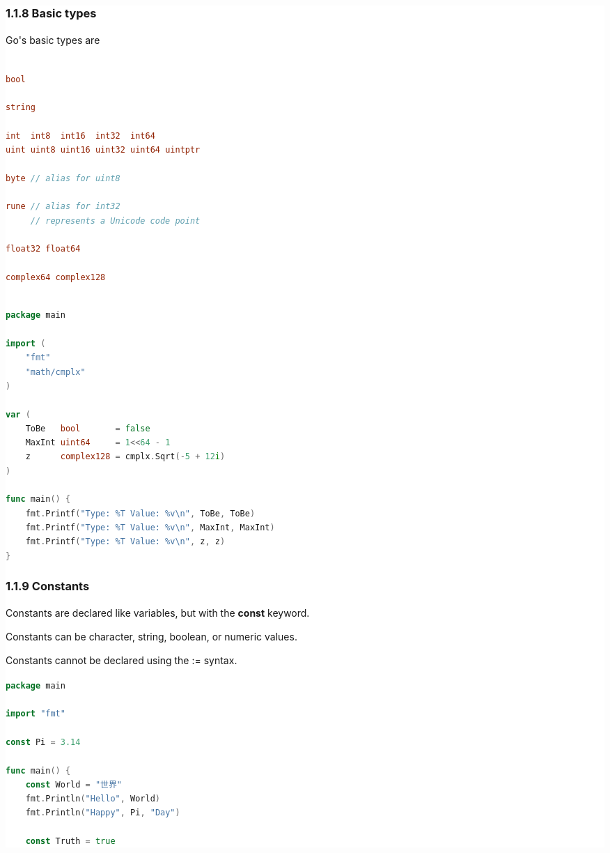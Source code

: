 ### 1.1.8 Basic types

Go's basic types are

```go

bool

string

int  int8  int16  int32  int64
uint uint8 uint16 uint32 uint64 uintptr

byte // alias for uint8

rune // alias for int32
     // represents a Unicode code point

float32 float64

complex64 complex128

```

```go

package main

import (
	"fmt"
	"math/cmplx"
)

var (
	ToBe   bool       = false
	MaxInt uint64     = 1<<64 - 1
	z      complex128 = cmplx.Sqrt(-5 + 12i)
)

func main() {
	fmt.Printf("Type: %T Value: %v\n", ToBe, ToBe)
	fmt.Printf("Type: %T Value: %v\n", MaxInt, MaxInt)
	fmt.Printf("Type: %T Value: %v\n", z, z)
}

```
### 1.1.9 Constants
Constants are declared like variables, but with the **const** keyword.

Constants can be character, string, boolean, or numeric values.

Constants cannot be declared using the := syntax.
```go
package main

import "fmt"

const Pi = 3.14

func main() {
	const World = "世界"
	fmt.Println("Hello", World)
	fmt.Println("Happy", Pi, "Day")

	const Truth = true
```